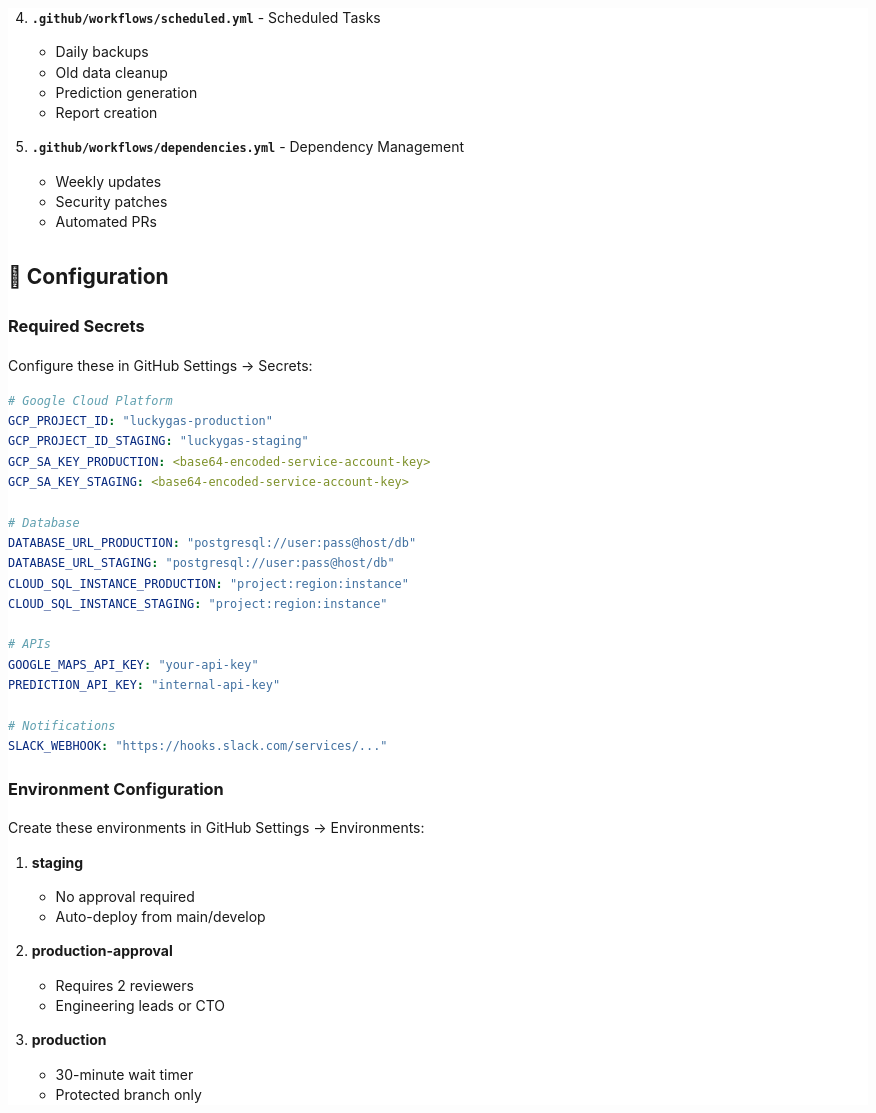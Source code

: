 4. **`.github/workflows/scheduled.yml`** - Scheduled Tasks
   - Daily backups
   - Old data cleanup
   - Prediction generation
   - Report creation

5. **`.github/workflows/dependencies.yml`** - Dependency Management
   - Weekly updates
   - Security patches
   - Automated PRs

## 🔧 Configuration

### Required Secrets

Configure these in GitHub Settings → Secrets:

```yaml
# Google Cloud Platform
GCP_PROJECT_ID: "luckygas-production"
GCP_PROJECT_ID_STAGING: "luckygas-staging"
GCP_SA_KEY_PRODUCTION: <base64-encoded-service-account-key>
GCP_SA_KEY_STAGING: <base64-encoded-service-account-key>

# Database
DATABASE_URL_PRODUCTION: "postgresql://user:pass@host/db"
DATABASE_URL_STAGING: "postgresql://user:pass@host/db"
CLOUD_SQL_INSTANCE_PRODUCTION: "project:region:instance"
CLOUD_SQL_INSTANCE_STAGING: "project:region:instance"

# APIs
GOOGLE_MAPS_API_KEY: "your-api-key"
PREDICTION_API_KEY: "internal-api-key"

# Notifications
SLACK_WEBHOOK: "https://hooks.slack.com/services/..."
```

### Environment Configuration

Create these environments in GitHub Settings → Environments:

1. **staging**
   - No approval required
   - Auto-deploy from main/develop

2. **production-approval**
   - Requires 2 reviewers
   - Engineering leads or CTO

3. **production**
   - 30-minute wait timer
   - Protected branch only
